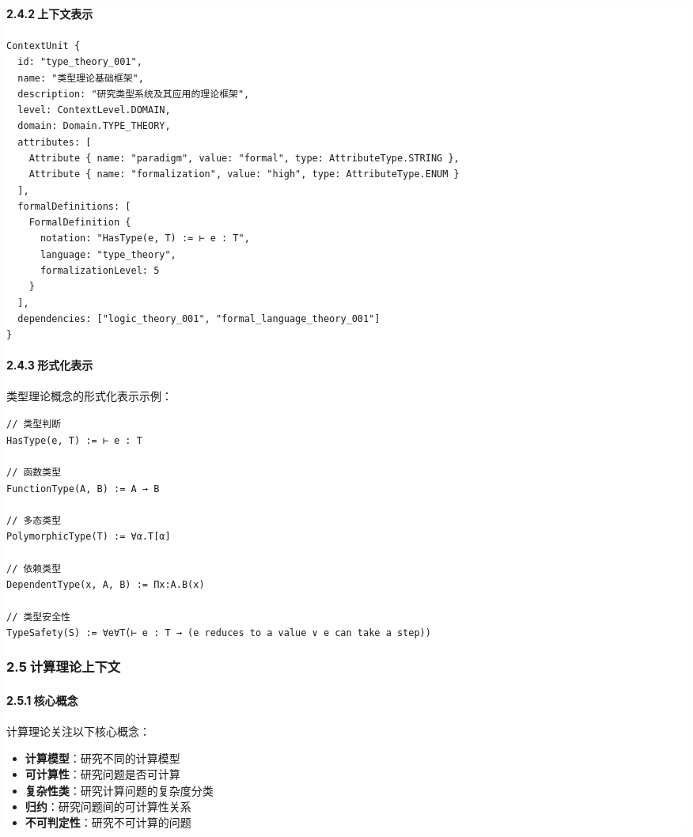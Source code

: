 #### 2.4.2 上下文表示

```text
ContextUnit {
  id: "type_theory_001",
  name: "类型理论基础框架",
  description: "研究类型系统及其应用的理论框架",
  level: ContextLevel.DOMAIN,
  domain: Domain.TYPE_THEORY,
  attributes: [
    Attribute { name: "paradigm", value: "formal", type: AttributeType.STRING },
    Attribute { name: "formalization", value: "high", type: AttributeType.ENUM }
  ],
  formalDefinitions: [
    FormalDefinition {
      notation: "HasType(e, T) := ⊢ e : T",
      language: "type_theory",
      formalizationLevel: 5
    }
  ],
  dependencies: ["logic_theory_001", "formal_language_theory_001"]
}
```

#### 2.4.3 形式化表示

类型理论概念的形式化表示示例：

```text
// 类型判断
HasType(e, T) := ⊢ e : T

// 函数类型
FunctionType(A, B) := A → B

// 多态类型
PolymorphicType(T) := ∀α.T[α]

// 依赖类型
DependentType(x, A, B) := Πx:A.B(x)

// 类型安全性
TypeSafety(S) := ∀e∀T(⊢ e : T → (e reduces to a value ∨ e can take a step))
```

### 2.5 计算理论上下文

#### 2.5.1 核心概念

计算理论关注以下核心概念：

- **计算模型**：研究不同的计算模型
- **可计算性**：研究问题是否可计算
- **复杂性类**：研究计算问题的复杂度分类
- **归约**：研究问题间的可计算性关系
- **不可判定性**：研究不可计算的问题

